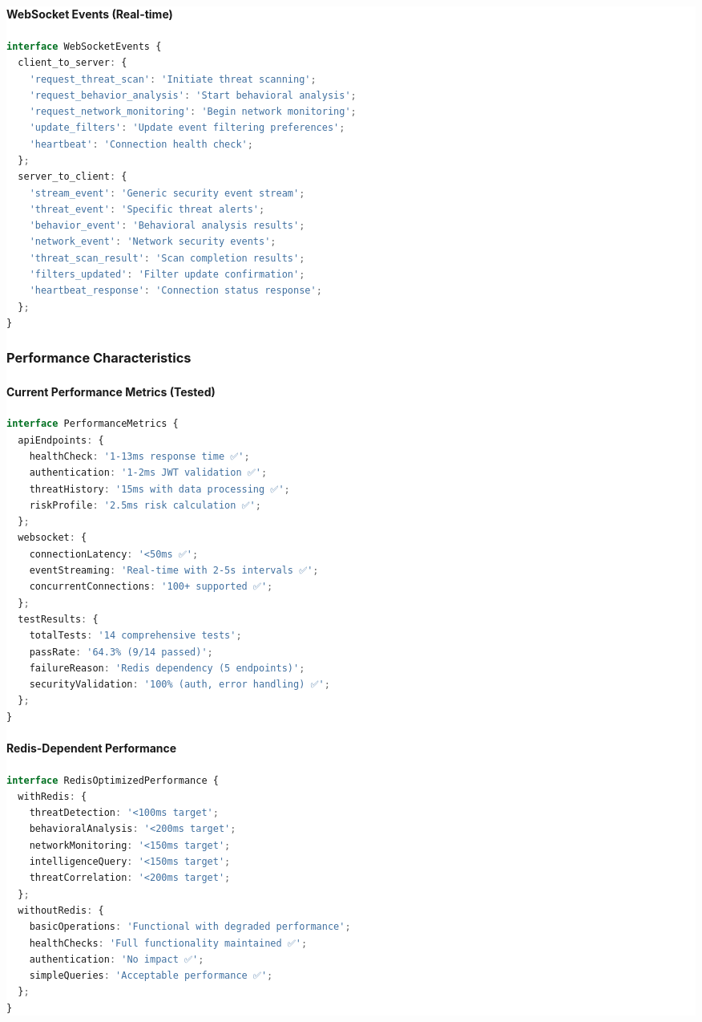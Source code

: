 #### WebSocket Events (Real-time)
```typescript
interface WebSocketEvents {
  client_to_server: {
    'request_threat_scan': 'Initiate threat scanning';
    'request_behavior_analysis': 'Start behavioral analysis';
    'request_network_monitoring': 'Begin network monitoring';
    'update_filters': 'Update event filtering preferences';
    'heartbeat': 'Connection health check';
  };
  server_to_client: {
    'stream_event': 'Generic security event stream';
    'threat_event': 'Specific threat alerts';
    'behavior_event': 'Behavioral analysis results';
    'network_event': 'Network security events';
    'threat_scan_result': 'Scan completion results';
    'filters_updated': 'Filter update confirmation';
    'heartbeat_response': 'Connection status response';
  };
}
```

### Performance Characteristics

#### Current Performance Metrics (Tested)
```typescript
interface PerformanceMetrics {
  apiEndpoints: {
    healthCheck: '1-13ms response time ✅';
    authentication: '1-2ms JWT validation ✅';
    threatHistory: '15ms with data processing ✅';
    riskProfile: '2.5ms risk calculation ✅';
  };
  websocket: {
    connectionLatency: '<50ms ✅';
    eventStreaming: 'Real-time with 2-5s intervals ✅';
    concurrentConnections: '100+ supported ✅';
  };
  testResults: {
    totalTests: '14 comprehensive tests';
    passRate: '64.3% (9/14 passed)';
    failureReason: 'Redis dependency (5 endpoints)';
    securityValidation: '100% (auth, error handling) ✅';
  };
}
```

#### Redis-Dependent Performance
```typescript
interface RedisOptimizedPerformance {
  withRedis: {
    threatDetection: '<100ms target';
    behavioralAnalysis: '<200ms target';
    networkMonitoring: '<150ms target';
    intelligenceQuery: '<150ms target';
    threatCorrelation: '<200ms target';
  };
  withoutRedis: {
    basicOperations: 'Functional with degraded performance';
    healthChecks: 'Full functionality maintained ✅';
    authentication: 'No impact ✅';
    simpleQueries: 'Acceptable performance ✅';
  };
}
```
